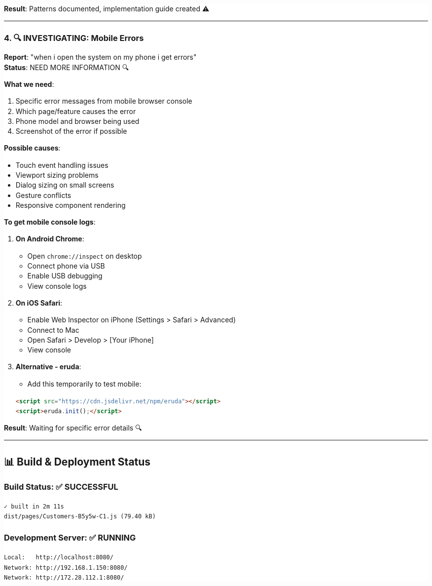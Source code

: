**Result**: Patterns documented, implementation guide created ⚠️

---

### 4. 🔍 INVESTIGATING: Mobile Errors
**Report**: "when i open the system on my phone i get errors"  
**Status**: NEED MORE INFORMATION 🔍

**What we need**:
1. Specific error messages from mobile browser console
2. Which page/feature causes the error
3. Phone model and browser being used
4. Screenshot of the error if possible

**Possible causes**:
- Touch event handling issues
- Viewport sizing problems
- Dialog sizing on small screens
- Gesture conflicts
- Responsive component rendering

**To get mobile console logs**:
1. **On Android Chrome**:
   - Open `chrome://inspect` on desktop
   - Connect phone via USB
   - Enable USB debugging
   - View console logs

2. **On iOS Safari**:
   - Enable Web Inspector on iPhone (Settings > Safari > Advanced)
   - Connect to Mac
   - Open Safari > Develop > [Your iPhone]
   - View console

3. **Alternative - eruda**:
   - Add this temporarily to test mobile:
   ```html
   <script src="https://cdn.jsdelivr.net/npm/eruda"></script>
   <script>eruda.init();</script>
   ```

**Result**: Waiting for specific error details 🔍

---

## 📊 Build & Deployment Status

### Build Status: ✅ SUCCESSFUL
```
✓ built in 2m 11s
dist/pages/Customers-B5y5w-C1.js (79.40 kB)
```

### Development Server: ✅ RUNNING
```
Local:   http://localhost:8080/
Network: http://192.168.1.150:8080/
Network: http://172.28.112.1:8080/
```
